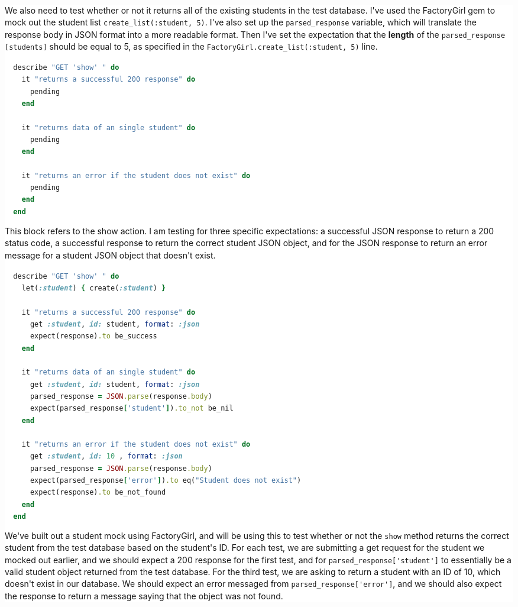 We also need to test whether or not it returns all of the existing students in the test database. I've used the FactoryGirl gem to mock out the student list `create_list(:student, 5)`. I've also set up the `parsed_response` variable, which will translate the response body in JSON format into a more readable format. Then I've set the expectation that the **length** of the `parsed_response[students]` should be equal to 5, as specified in the `FactoryGirl.create_list(:student, 5)` line.

```ruby spec/controllers/api/v1/students_controller_spec.rb
  describe "GET 'show' " do
    it "returns a successful 200 response" do
      pending
    end

    it "returns data of an single student" do
      pending
    end

    it "returns an error if the student does not exist" do
      pending
    end
  end
```

This block refers to the show action. I am testing for three specific expectations: a successful JSON response to return a 200 status code, a successful response to return the correct student JSON object, and for the JSON response to return an error message for a student JSON object that doesn't exist.

```ruby spec/controllers/api/v1/students_controller_spec.rb
  describe "GET 'show' " do
    let(:student) { create(:student) }

    it "returns a successful 200 response" do
      get :student, id: student, format: :json
      expect(response).to be_success
    end

    it "returns data of an single student" do
      get :student, id: student, format: :json
      parsed_response = JSON.parse(response.body)
      expect(parsed_response['student']).to_not be_nil
    end

    it "returns an error if the student does not exist" do
      get :student, id: 10 , format: :json
      parsed_response = JSON.parse(response.body)
      expect(parsed_response['error']).to eq("Student does not exist")
      expect(response).to be_not_found
    end
  end
```

We've built out a student mock using FactoryGirl, and will be using this to test whether or not the `show` method returns the correct student from the test database based on the student's ID. For each test, we are submitting a get request for the student we mocked out earlier, and we should expect a 200 response for the first test, and for `parsed_response['student']` to essentially be a valid student object returned from the test database. For the third test, we are asking to return a student with an ID of 10, which doesn't exist in our database. We should expect an error messaged from `parsed_response['error']`, and we should also expect the response to return a message saying that the object was not found.
